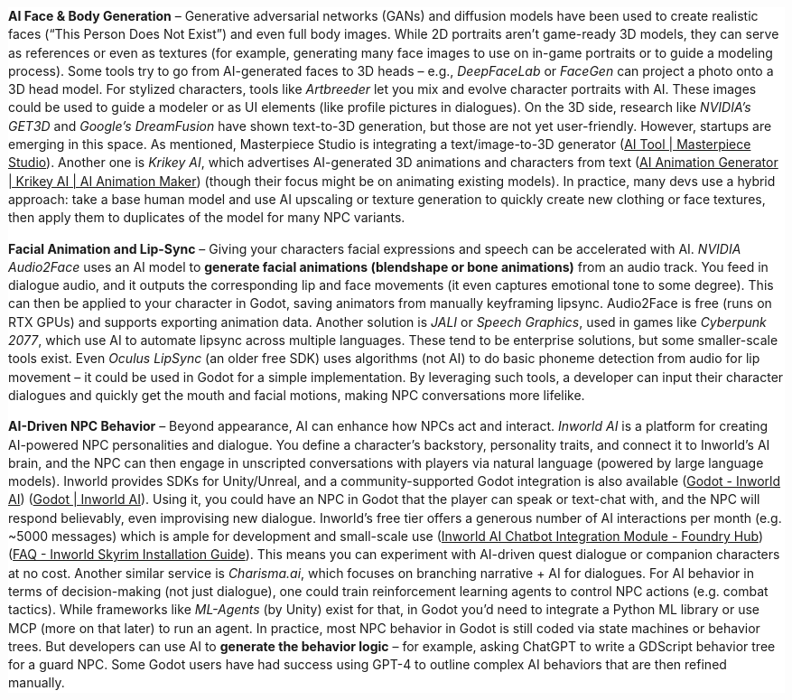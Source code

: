 **AI Face & Body Generation** – Generative adversarial networks (GANs) and diffusion models have been used to create realistic faces (“This Person Does Not Exist”) and even full body images. While 2D portraits aren’t game-ready 3D models, they can serve as references or even as textures (for example, generating many face images to use on in-game portraits or to guide a modeling process). Some tools try to go from AI-generated faces to 3D heads – e.g., *DeepFaceLab* or *FaceGen* can project a photo onto a 3D head model. For stylized characters, tools like *Artbreeder* let you mix and evolve character portraits with AI. These images could be used to guide a modeler or as UI elements (like profile pictures in dialogues). On the 3D side, research like *NVIDIA’s GET3D* and *Google’s DreamFusion* have shown text-to-3D generation, but those are not yet user-friendly. However, startups are emerging in this space. As mentioned, Masterpiece Studio is integrating a text/image-to-3D generator ([AI Tool | Masterpiece Studio](https://www.toolhunter.ai/ai-tool/masterpiece-studio#:~:text=,own%20creative%20apps%20or%20virtual)). Another one is *Krikey AI*, which advertises AI-generated 3D animations and characters from text ([AI Animation Generator | Krikey AI | AI Animation Maker](https://www.krikey.ai/#:~:text=AI%20Animation%20Generator%20,These)) (though their focus might be on animating existing models). In practice, many devs use a hybrid approach: take a base human model and use AI upscaling or texture generation to quickly create new clothing or face textures, then apply them to duplicates of the model for many NPC variants.

**Facial Animation and Lip-Sync** – Giving your characters facial expressions and speech can be accelerated with AI. *NVIDIA Audio2Face* uses an AI model to **generate facial animations (blendshape or bone animations)** from an audio track. You feed in dialogue audio, and it outputs the corresponding lip and face movements (it even captures emotional tone to some degree). This can then be applied to your character in Godot, saving animators from manually keyframing lipsync. Audio2Face is free (runs on RTX GPUs) and supports exporting animation data. Another solution is *JALI* or *Speech Graphics*, used in games like *Cyberpunk 2077*, which use AI to automate lipsync across multiple languages. These tend to be enterprise solutions, but some smaller-scale tools exist. Even *Oculus LipSync* (an older free SDK) uses algorithms (not AI) to do basic phoneme detection from audio for lip movement – it could be used in Godot for a simple implementation. By leveraging such tools, a developer can input their character dialogues and quickly get the mouth and facial motions, making NPC conversations more lifelike.

**AI-Driven NPC Behavior** – Beyond appearance, AI can enhance how NPCs act and interact. *Inworld AI* is a platform for creating AI-powered NPC personalities and dialogue. You define a character’s backstory, personality traits, and connect it to Inworld’s AI brain, and the NPC can then engage in unscripted conversations with players via natural language (powered by large language models). Inworld provides SDKs for Unity/Unreal, and a community-supported Godot integration is also available ([Godot - Inworld AI](https://docs.inworld.ai/docs/tutorial-integrations/godot/#:~:text=Godot%20,released%20features%20of%20this%20SDK)) ([Godot | Inworld AI](https://docs.inworld.ai/docs/tutorial-integrations/godot/#:~:text=Godot)). Using it, you could have an NPC in Godot that the player can speak or text-chat with, and the NPC will respond believably, even improvising new dialogue. Inworld’s free tier offers a generous number of AI interactions per month (e.g. ~5000 messages) which is ample for development and small-scale use ([Inworld AI Chatbot Integration Module - Foundry Hub](https://www.foundryvtt-hub.com/package/inworldintegration/#:~:text=Inworld%20AI%20Chatbot%20Integration%20Module,interactions%20may%20need%20to)) ([FAQ - Inworld Skyrim Installation Guide](https://bloctheworker.github.io/Inworld-Skyrim-Mod/faq/#:~:text=FAQ%20,access%20that%20provides%20ample)). This means you can experiment with AI-driven quest dialogue or companion characters at no cost. Another similar service is *Charisma.ai*, which focuses on branching narrative + AI for dialogues. For AI behavior in terms of decision-making (not just dialogue), one could train reinforcement learning agents to control NPC actions (e.g. combat tactics). While frameworks like *ML-Agents* (by Unity) exist for that, in Godot you’d need to integrate a Python ML library or use MCP (more on that later) to run an agent. In practice, most NPC behavior in Godot is still coded via state machines or behavior trees. But developers can use AI to **generate the behavior logic** – for example, asking ChatGPT to write a GDScript behavior tree for a guard NPC. Some Godot users have had success using GPT-4 to outline complex AI behaviors that are then refined manually.
